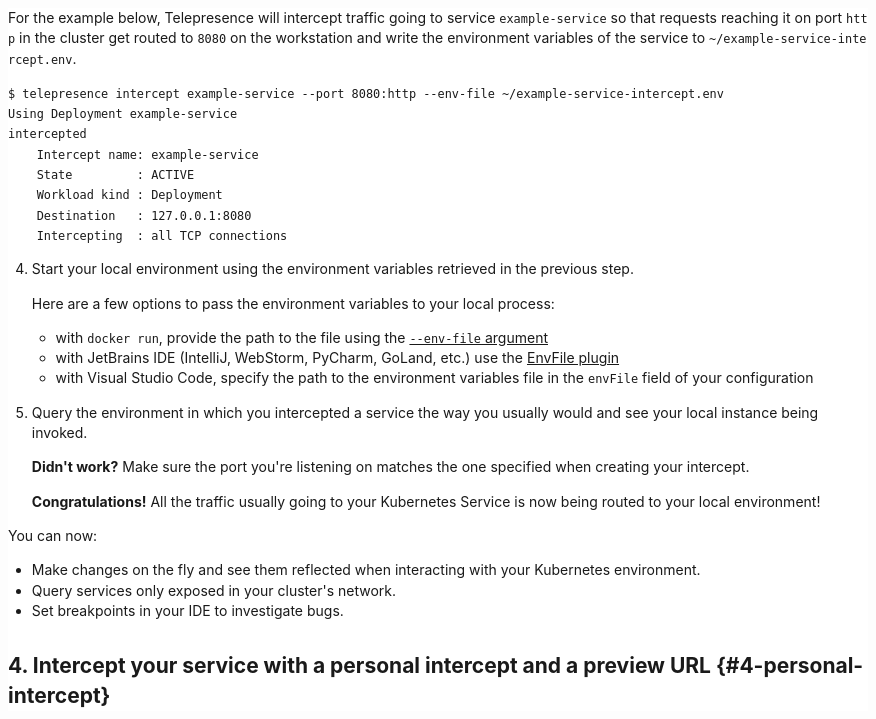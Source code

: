    For the example below, Telepresence will intercept traffic going to
   service `example-service` so that requests reaching it on port
   `http` in the cluster get routed to `8080` on the workstation and
   write the environment variables of the service to
   `~/example-service-intercept.env`.

   ```console
   $ telepresence intercept example-service --port 8080:http --env-file ~/example-service-intercept.env
   Using Deployment example-service
   intercepted
       Intercept name: example-service
       State         : ACTIVE
       Workload kind : Deployment
       Destination   : 127.0.0.1:8080
       Intercepting  : all TCP connections
   ```

4. <a name="start-local-instance"></a>Start your local environment
   using the environment variables retrieved in the previous step.

   Here are a few options to pass the environment variables to your
   local process:
   - with `docker run`, provide the path to the file using the [`--env-file` argument](https://docs.docker.com/engine/reference/commandline/run/#set-environment-variables--e---env---env-file)
   - with JetBrains IDE (IntelliJ, WebStorm, PyCharm, GoLand, etc.) use the [EnvFile plugin](https://plugins.jetbrains.com/plugin/7861-envfile)
   - with Visual Studio Code, specify the path to the environment variables file in the `envFile` field of your configuration

5. Query the environment in which you intercepted a service the way
   you usually would and see your local instance being invoked.

   <Alert severity="info">

    **Didn't work?** Make sure the port you're listening on matches
    the one specified when creating your intercept.

   </Alert>

   <Alert severity="success">

    **Congratulations!** All the traffic usually going to your
    Kubernetes Service is now being routed to your local environment!

   </Alert>

You can now:
- Make changes on the fly and see them reflected when interacting with
  your Kubernetes environment.
- Query services only exposed in your cluster's network.
- Set breakpoints in your IDE to investigate bugs.

## 4. Intercept your service with a personal intercept and a preview URL {#4-personal-intercept}
